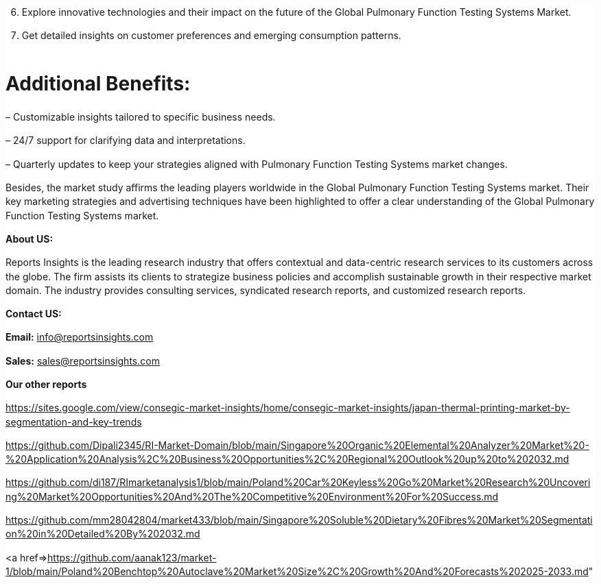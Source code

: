 6. Explore innovative technologies and their impact on the future of the Global Pulmonary Function Testing Systems Market.

7. Get detailed insights on customer preferences and emerging consumption patterns.

# <strong>Additional Benefits:</strong>

– Customizable insights tailored to specific business needs.

– 24/7 support for clarifying data and interpretations.

– Quarterly updates to keep your strategies aligned with Pulmonary Function Testing Systems market changes.

Besides, the market study affirms the leading players worldwide in the Global Pulmonary Function Testing Systems market. Their key marketing strategies and advertising techniques have been highlighted to offer a clear understanding of the Global Pulmonary Function Testing Systems market.

<strong><strong>About US</strong>:</strong>

Reports Insights is the leading research industry that offers contextual and data-centric research services to its customers across the globe. The firm assists its clients to strategize business policies and accomplish sustainable growth in their respective market domain. The industry provides consulting services, syndicated research reports, and customized research reports.

<strong>Contact US:</strong>

<p class=><b>Email:</b> <a href=mailto:info@reportsinsights.com>info@reportsinsights.com</a></p>
<p class=><b>Sales:</b> <a href=mailto:sales@reportsinsights.com>sales@reportsinsights.com</a></p>

<strong>Our other reports</strong>

<a href=https://sites.google.com/view/consegic-market-insights/home/consegic-market-insights/japan-thermal-printing-market-by-segmentation-and-key-trends>https://sites.google.com/view/consegic-market-insights/home/consegic-market-insights/japan-thermal-printing-market-by-segmentation-and-key-trends</a>

<a href=https://github.com/Dipali2345/RI-Market-Domain/blob/main/Singapore%20Organic%20Elemental%20Analyzer%20Market%20-%20Application%20Analysis%2C%20Business%20Opportunities%2C%20Regional%20Outlook%20up%20to%202032.md>https://github.com/Dipali2345/RI-Market-Domain/blob/main/Singapore%20Organic%20Elemental%20Analyzer%20Market%20-%20Application%20Analysis%2C%20Business%20Opportunities%2C%20Regional%20Outlook%20up%20to%202032.md</a>

<a href=https://github.com/di187/RImarketanalysis1/blob/main/Poland%20Car%20Keyless%20Go%20Market%20Research%20Uncovering%20Market%20Opportunities%20And%20The%20Competitive%20Environment%20For%20Success.md>https://github.com/di187/RImarketanalysis1/blob/main/Poland%20Car%20Keyless%20Go%20Market%20Research%20Uncovering%20Market%20Opportunities%20And%20The%20Competitive%20Environment%20For%20Success.md</a>

<a href=https://github.com/mm28042804/market433/blob/main/Singapore%20Soluble%20Dietary%20Fibres%20Market%20Segmentation%20in%20Detailed%20By%202032.md>https://github.com/mm28042804/market433/blob/main/Singapore%20Soluble%20Dietary%20Fibres%20Market%20Segmentation%20in%20Detailed%20By%202032.md</a>

<a href=>https://github.com/aanak123/market-1/blob/main/Poland%20Benchtop%20Autoclave%20Market%20Size%2C%20Growth%20And%20Forecasts%202025-2033.md</a>"
